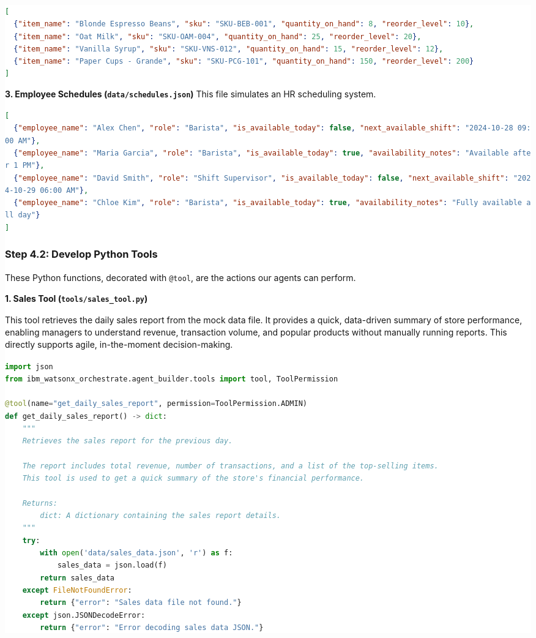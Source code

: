 ```json
[
  {"item_name": "Blonde Espresso Beans", "sku": "SKU-BEB-001", "quantity_on_hand": 8, "reorder_level": 10},
  {"item_name": "Oat Milk", "sku": "SKU-OAM-004", "quantity_on_hand": 25, "reorder_level": 20},
  {"item_name": "Vanilla Syrup", "sku": "SKU-VNS-012", "quantity_on_hand": 15, "reorder_level": 12},
  {"item_name": "Paper Cups - Grande", "sku": "SKU-PCG-101", "quantity_on_hand": 150, "reorder_level": 200}
]
```

**3. Employee Schedules (`data/schedules.json`)**
This file simulates an HR scheduling system.

```json
[
  {"employee_name": "Alex Chen", "role": "Barista", "is_available_today": false, "next_available_shift": "2024-10-28 09:00 AM"},
  {"employee_name": "Maria Garcia", "role": "Barista", "is_available_today": true, "availability_notes": "Available after 1 PM"},
  {"employee_name": "David Smith", "role": "Shift Supervisor", "is_available_today": false, "next_available_shift": "2024-10-29 06:00 AM"},
  {"employee_name": "Chloe Kim", "role": "Barista", "is_available_today": true, "availability_notes": "Fully available all day"}
]
```

### Step 4.2: Develop Python Tools

These Python functions, decorated with `@tool`, are the actions our agents can perform.

**1. Sales Tool (`tools/sales_tool.py`)**

This tool retrieves the daily sales report from the mock data file. It provides a quick, data-driven summary of store performance, enabling managers to understand revenue, transaction volume, and popular products without manually running reports. This directly supports agile, in-the-moment decision-making.

```python
import json
from ibm_watsonx_orchestrate.agent_builder.tools import tool, ToolPermission

@tool(name="get_daily_sales_report", permission=ToolPermission.ADMIN)
def get_daily_sales_report() -> dict:
    """
    Retrieves the sales report for the previous day.

    The report includes total revenue, number of transactions, and a list of the top-selling items.
    This tool is used to get a quick summary of the store's financial performance.

    Returns:
        dict: A dictionary containing the sales report details.
    """
    try:
        with open('data/sales_data.json', 'r') as f:
            sales_data = json.load(f)
        return sales_data
    except FileNotFoundError:
        return {"error": "Sales data file not found."}
    except json.JSONDecodeError:
        return {"error": "Error decoding sales data JSON."}
```
